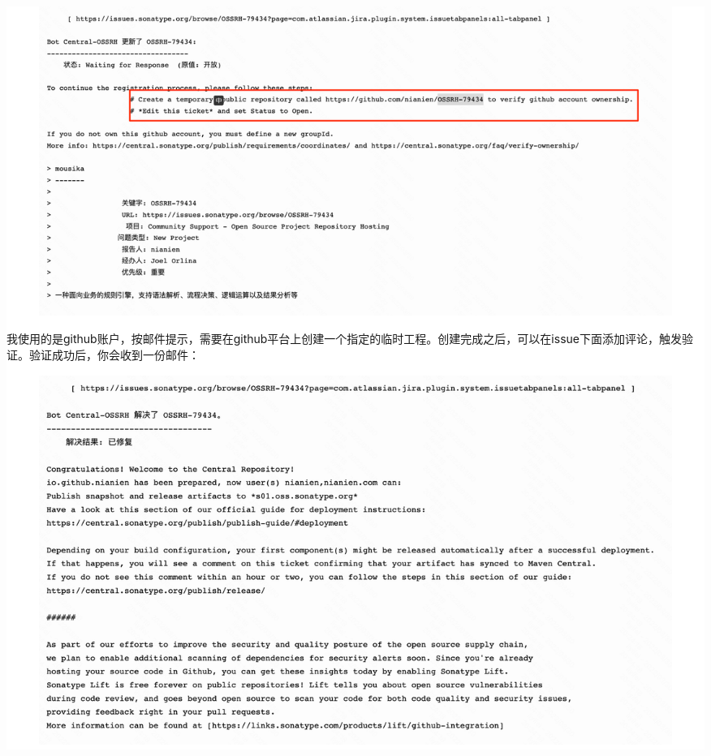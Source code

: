 <figure><img src="../.gitbook/assets/image (66).png" alt=""><figcaption></figcaption></figure>

我使用的是github账户，按邮件提示，需要在github平台上创建一个指定的临时工程。创建完成之后，可以在issue下面添加评论，触发验证。验证成功后，你会收到一份邮件：

<figure><img src="../.gitbook/assets/image (68).png" alt=""><figcaption></figcaption></figure>

